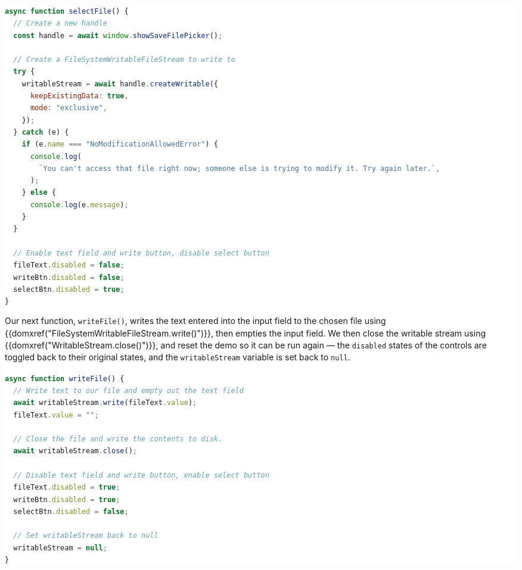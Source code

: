 ```js
async function selectFile() {
  // Create a new handle
  const handle = await window.showSaveFilePicker();

  // Create a FileSystemWritableFileStream to write to
  try {
    writableStream = await handle.createWritable({
      keepExistingData: true,
      mode: "exclusive",
    });
  } catch (e) {
    if (e.name === "NoModificationAllowedError") {
      console.log(
        `You can't access that file right now; someone else is trying to modify it. Try again later.`,
      );
    } else {
      console.log(e.message);
    }
  }

  // Enable text field and write button, disable select button
  fileText.disabled = false;
  writeBtn.disabled = false;
  selectBtn.disabled = true;
}
```

Our next function, `writeFile()`, writes the text entered into the input field to the chosen file using {{domxref("FileSystemWritableFileStream.write()")}}, then empties the input field. We then close the writable stream using {{domxref("WritableStream.close()")}}, and reset the demo so it can be run again — the `disabled` states of the controls are toggled back to their original states, and the `writableStream` variable is set back to `null`.

```js
async function writeFile() {
  // Write text to our file and empty out the text field
  await writableStream.write(fileText.value);
  fileText.value = "";

  // Close the file and write the contents to disk.
  await writableStream.close();

  // Disable text field and write button, enable select button
  fileText.disabled = true;
  writeBtn.disabled = true;
  selectBtn.disabled = false;

  // Set writableStream back to null
  writableStream = null;
}
```
